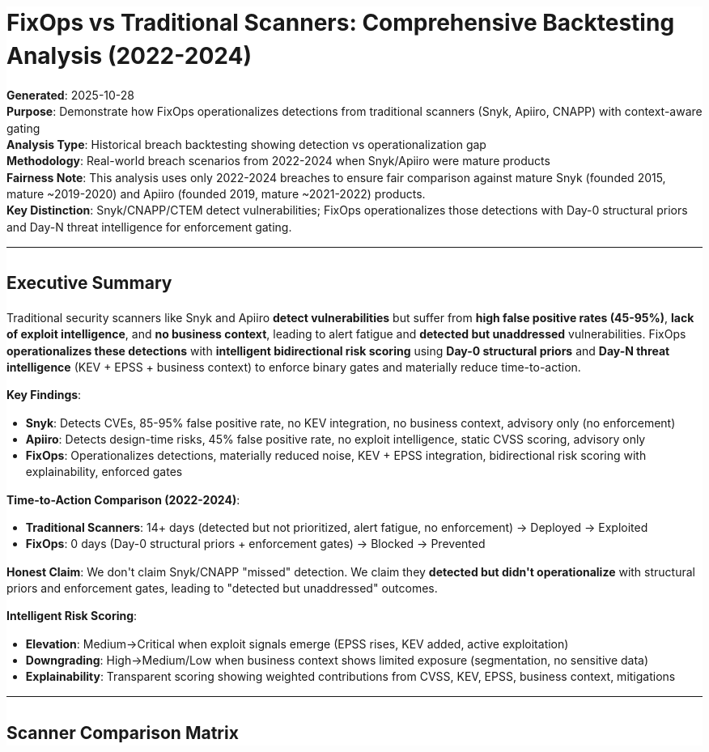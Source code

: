 # FixOps vs Traditional Scanners: Comprehensive Backtesting Analysis (2022-2024)

**Generated**: 2025-10-28  
**Purpose**: Demonstrate how FixOps operationalizes detections from traditional scanners (Snyk, Apiiro, CNAPP) with context-aware gating  
**Analysis Type**: Historical breach backtesting showing detection vs operationalization gap  
**Methodology**: Real-world breach scenarios from 2022-2024 when Snyk/Apiiro were mature products  
**Fairness Note**: This analysis uses only 2022-2024 breaches to ensure fair comparison against mature Snyk (founded 2015, mature ~2019-2020) and Apiiro (founded 2019, mature ~2021-2022) products.  
**Key Distinction**: Snyk/CNAPP/CTEM detect vulnerabilities; FixOps operationalizes those detections with Day-0 structural priors and Day-N threat intelligence for enforcement gating.

---

## Executive Summary

Traditional security scanners like Snyk and Apiiro **detect vulnerabilities** but suffer from **high false positive rates (45-95%)**, **lack of exploit intelligence**, and **no business context**, leading to alert fatigue and **detected but unaddressed** vulnerabilities. FixOps **operationalizes these detections** with **intelligent bidirectional risk scoring** using **Day-0 structural priors** and **Day-N threat intelligence** (KEV + EPSS + business context) to enforce binary gates and materially reduce time-to-action.

**Key Findings**:
- **Snyk**: Detects CVEs, 85-95% false positive rate, no KEV integration, no business context, advisory only (no enforcement)
- **Apiiro**: Detects design-time risks, 45% false positive rate, no exploit intelligence, static CVSS scoring, advisory only
- **FixOps**: Operationalizes detections, materially reduced noise, KEV + EPSS integration, bidirectional risk scoring with explainability, enforced gates

**Time-to-Action Comparison (2022-2024)**:
- **Traditional Scanners**: 14+ days (detected but not prioritized, alert fatigue, no enforcement) → Deployed → Exploited
- **FixOps**: 0 days (Day-0 structural priors + enforcement gates) → Blocked → Prevented

**Honest Claim**: We don't claim Snyk/CNAPP "missed" detection. We claim they **detected but didn't operationalize** with structural priors and enforcement gates, leading to "detected but unaddressed" outcomes.

**Intelligent Risk Scoring**:
- **Elevation**: Medium→Critical when exploit signals emerge (EPSS rises, KEV added, active exploitation)
- **Downgrading**: High→Medium/Low when business context shows limited exposure (segmentation, no sensitive data)
- **Explainability**: Transparent scoring showing weighted contributions from CVSS, KEV, EPSS, business context, mitigations

---

## Scanner Comparison Matrix
